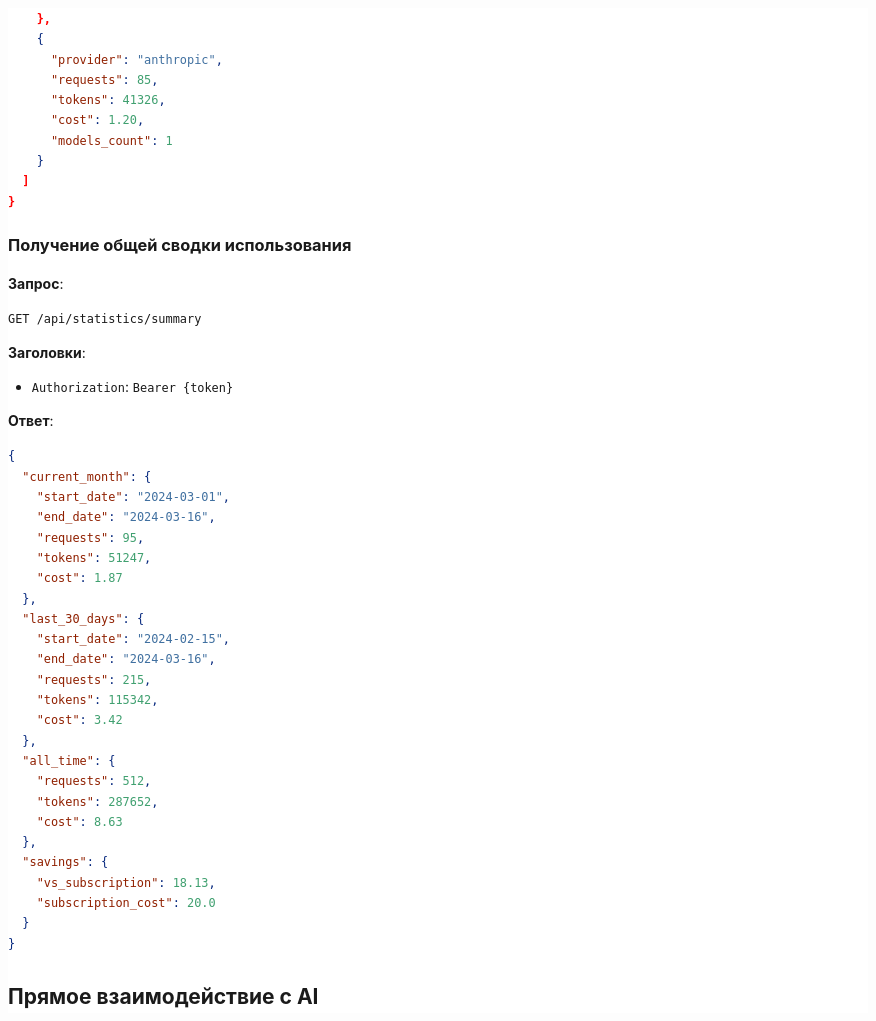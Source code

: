 ```json
    },
    {
      "provider": "anthropic",
      "requests": 85,
      "tokens": 41326,
      "cost": 1.20,
      "models_count": 1
    }
  ]
}
```

### Получение общей сводки использования

**Запрос**:
```
GET /api/statistics/summary
```

**Заголовки**:
- `Authorization`: `Bearer {token}`

**Ответ**:
```json
{
  "current_month": {
    "start_date": "2024-03-01",
    "end_date": "2024-03-16",
    "requests": 95,
    "tokens": 51247,
    "cost": 1.87
  },
  "last_30_days": {
    "start_date": "2024-02-15",
    "end_date": "2024-03-16",
    "requests": 215,
    "tokens": 115342,
    "cost": 3.42
  },
  "all_time": {
    "requests": 512,
    "tokens": 287652,
    "cost": 8.63
  },
  "savings": {
    "vs_subscription": 18.13,
    "subscription_cost": 20.0
  }
}
```

## Прямое взаимодействие с AI
